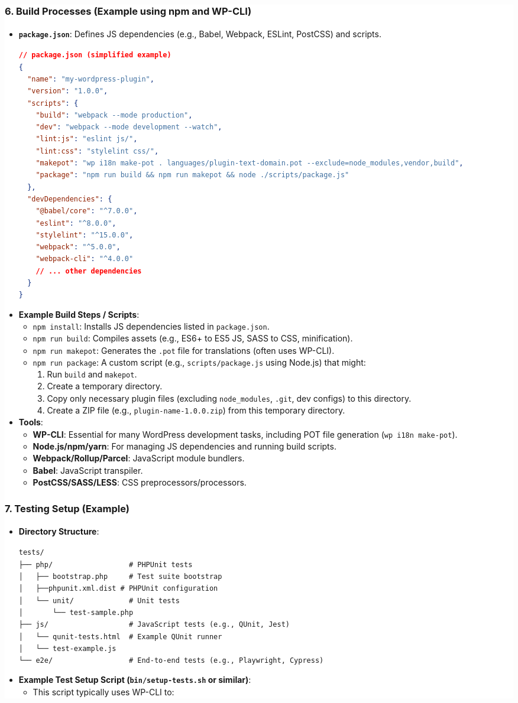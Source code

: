 ### 6. Build Processes (Example using npm and WP-CLI)

-   **`package.json`**: Defines JS dependencies (e.g., Babel, Webpack, ESLint, PostCSS) and scripts.
    ```json
    // package.json (simplified example)
    {
      "name": "my-wordpress-plugin",
      "version": "1.0.0",
      "scripts": {
        "build": "webpack --mode production",
        "dev": "webpack --mode development --watch",
        "lint:js": "eslint js/",
        "lint:css": "stylelint css/",
        "makepot": "wp i18n make-pot . languages/plugin-text-domain.pot --exclude=node_modules,vendor,build",
        "package": "npm run build && npm run makepot && node ./scripts/package.js"
      },
      "devDependencies": {
        "@babel/core": "^7.0.0",
        "eslint": "^8.0.0",
        "stylelint": "^15.0.0",
        "webpack": "^5.0.0",
        "webpack-cli": "^4.0.0"
        // ... other dependencies
      }
    }
    ```
-   **Example Build Steps / Scripts**:
    -   `npm install`: Installs JS dependencies listed in `package.json`.
    -   `npm run build`: Compiles assets (e.g., ES6+ to ES5 JS, SASS to CSS, minification).
    -   `npm run makepot`: Generates the `.pot` file for translations (often uses WP-CLI).
    -   `npm run package`: A custom script (e.g., `scripts/package.js` using Node.js) that might:
        1.  Run `build` and `makepot`.
        2.  Create a temporary directory.
        3.  Copy only necessary plugin files (excluding `node_modules`, `.git`, dev configs) to this directory.
        4.  Create a ZIP file (e.g., `plugin-name-1.0.0.zip`) from this temporary directory.
-   **Tools**:
    -   **WP-CLI**: Essential for many WordPress development tasks, including POT file generation (`wp i18n make-pot`).
    -   **Node.js/npm/yarn**: For managing JS dependencies and running build scripts.
    -   **Webpack/Rollup/Parcel**: JavaScript module bundlers.
    -   **Babel**: JavaScript transpiler.
    -   **PostCSS/SASS/LESS**: CSS preprocessors/processors.

### 7. Testing Setup (Example)

-   **Directory Structure**:
    ```
    tests/
    ├── php/                  # PHPUnit tests
    │   ├── bootstrap.php     # Test suite bootstrap
    │   ├──phpunit.xml.dist # PHPUnit configuration
    │   └── unit/             # Unit tests
    │       └── test-sample.php
    ├── js/                   # JavaScript tests (e.g., QUnit, Jest)
    │   └── qunit-tests.html  # Example QUnit runner
    │   └── test-example.js
    └── e2e/                  # End-to-end tests (e.g., Playwright, Cypress)
    ```
-   **Example Test Setup Script (`bin/setup-tests.sh` or similar)**:
    -   This script typically uses WP-CLI to: